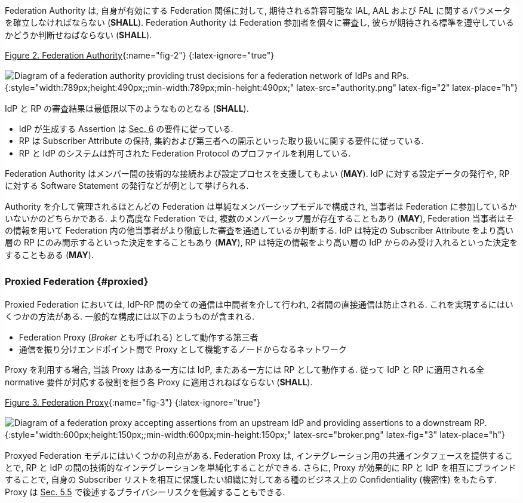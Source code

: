 
Federation Authority は, 自身が有効にする Federation 関係に対して, 期待される許容可能な IAL, AAL および FAL に関するパラメータを確立しなければならない (**SHALL**).
Federation Authority は Federation 参加者を個々に審査し, 彼らが期待される標準を遵守しているかどうか判断せねばならない (**SHALL**).

[Figure 2. Federation Authority](sec5_federation.md#fig-2){:name="fig-2"}
{:latex-ignore="true"}

![Diagram of a federation authority providing trust decisions for a federation network of IdPs and RPs.]({{site.baseurl}}/{{page.collection}}/media/authority.png 'Federation Authority'){:style="width:789px;height:490px;;min-width:789px;min-height:490px;" latex-src="authority.png" latex-fig="2" latex-place="h"}



IdP と RP の審査結果は最低限以下のようなものとなる (**SHALL**).



* IdP が生成する Assertion は [Sec. 6](sec6_assertions.ja.md#assertions) の要件に従っている.
* RP は Subscriber Attribute の保持, 集約および第三者への開示といった取り扱いに関する要件に従っている.
* RP と IdP のシステムは許可された Federation Protocol のプロファイルを利用している.



Federation Authority はメンバー間の技術的な接続および設定プロセスを支援してもよい (**MAY**).
IdP に対する設定データの発行や, RP に対する Software Statement の発行などが例として挙げられる.



Authority を介して管理されるほとんどの Federation は単純なメンバーシップモデルで構成され, 当事者は Federation に参加しているかいないかのどちらかである.
より高度な Federation では, 複数のメンバーシップ層が存在することもあり (**MAY**), Federation 当事者はその情報を用いて Federation 内の他当事者がより徹底した審査を通過しているか判断する.
IdP は特定の Subscriber Attribute をより高い層の RP にのみ開示するといった決定をすることもあり (**MAY**), RP は特定の情報をより高い層の IdP からのみ受け入れるといった決定をすることもある (**MAY**).

### Proxied Federation {#proxied}



Proxied Federation においては, IdP-RP 間の全ての通信は中間者を介して行われ, 2者間の直接通信は防止される.
これを実現するにはいくつかの方法がある.
一般的な構成には以下のようものが含まれる.



* Federation Proxy (*Broker* とも呼ばれる) として動作する第三者
* 通信を振り分けエンドポイント間で Proxy として機能するノードからなるネットワーク



Proxy を利用する場合, 当該 Proxy はある一方には IdP, またある一方には RP として動作する.
従って IdP と RP に適用される全 normative 要件が対応する役割を担う各 Proxy に適用されねばならない (**SHALL**).

[Figure 3. Federation Proxy](sec5_federation.ja.md#fig-3){:name="fig-3"}
{:latex-ignore="true"}

![Diagram of a federation proxy accepting assertions from an upstream IdP and providing assertions to a downstream RP.]({{site.baseurl}}/{{page.collection}}/media/broker.png 'Federation Proxy'){:style="width:600px;height:150px;;min-width:600px;min-height:150px;" latex-src="broker.png" latex-fig="3" latex-place="h"}



Proxyed Federation モデルにはいくつかの利点がある.
Federation Proxy は, インテグレーション用の共通インタフェースを提供することで, RP と IdP の間の技術的なインテグレーションを単純化することができる.
さらに, Proxy が効果的に RP と IdP を相互にブラインドすることで, 自身の Subscriber リストを相互に保護したい組織に対してある種のビジネス上の Confidentiality (機密性) をもたらす.
Proxy は [Sec. 5.5](sec5_federation.ja.md#privacy-reqs) で後述するプライバシーリスクを低減することもできる.
